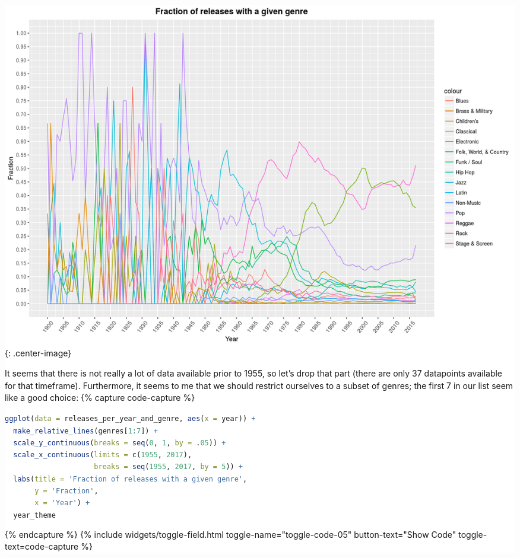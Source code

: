 ![Fraction of release with a given genre per year](/assets/img/2018-02-03-music-data/04-genre-releases-per-year.png){: .center-image}


It seems that there is not really a lot of data available prior to 1955, so let’s drop that part (there are only 37 datapoints available for that timeframe). Furthermore, it seems to me that we should restrict ourselves to a subset of genres; the first 7 in our list seem like a good choice:
{% capture code-capture %}
```R
ggplot(data = releases_per_year_and_genre, aes(x = year)) +
  make_relative_lines(genres[1:7]) +
  scale_y_continuous(breaks = seq(0, 1, by = .05)) +
  scale_x_continuous(limits = c(1955, 2017),
                     breaks = seq(1955, 2017, by = 5)) +
  labs(title = 'Fraction of releases with a given genre',
       y = 'Fraction',
       x = 'Year') +
  year_theme
```
{% endcapture %}
{% include widgets/toggle-field.html toggle-name="toggle-code-05" button-text="Show Code" toggle-text=code-capture %}